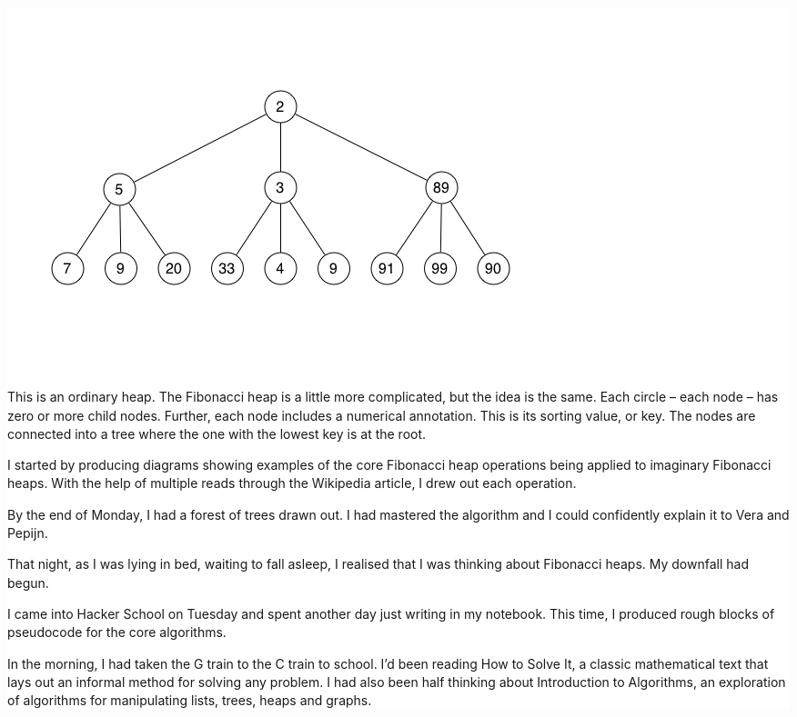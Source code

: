 <img src='/images/heap.png' width='600' />

This is an ordinary heap. The Fibonacci heap is a little more complicated, but the idea is the same. Each circle &#8211; each node &#8211; has zero or more child nodes. Further, each node includes a numerical annotation. This is its sorting value, or key. The nodes are connected into a tree where the one with the lowest key is at the root.

I started by producing diagrams showing examples of the core Fibonacci heap operations being applied to imaginary Fibonacci heaps. With the help of multiple reads through the Wikipedia article, I drew out each operation.

By the end of Monday, I had a forest of trees drawn out. I had mastered the algorithm and I could confidently explain it to Vera and Pepijn.

That night, as I was lying in bed, waiting to fall asleep, I realised that I was thinking about Fibonacci heaps. My downfall had begun.

I came into Hacker School on Tuesday and spent another day just writing in my notebook. This time, I produced rough blocks of pseudocode for the core algorithms.

In the morning, I had taken the G train to the C train to school. I&#8217;d been reading How to Solve It, a classic mathematical text that lays out an informal method for solving any problem. I had also been half thinking about Introduction to Algorithms, an exploration of algorithms for manipulating lists, trees, heaps and graphs.
